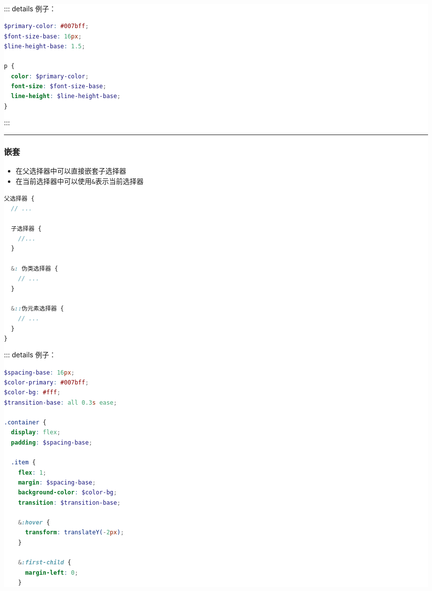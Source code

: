 ::: details 例子：

```scss
$primary-color: #007bff;
$font-size-base: 16px;
$line-height-base: 1.5;

p {
  color: $primary-color;
  font-size: $font-size-base;
  line-height: $line-height-base;
}
```

:::

---

### 嵌套

- 在父选择器中可以直接嵌套子选择器
- 在当前选择器中可以使用`&`表示当前选择器

```scss
父选择器 {
  // ...

  子选择器 {
    //...
  }

  &: 伪类选择器 {
    // ...
  }

  &::伪元素选择器 {
    // ...
  }
}
```

::: details 例子：

```scss
$spacing-base: 16px;
$color-primary: #007bff;
$color-bg: #fff;
$transition-base: all 0.3s ease;

.container {
  display: flex;
  padding: $spacing-base;

  .item {
    flex: 1;
    margin: $spacing-base;
    background-color: $color-bg;
    transition: $transition-base;

    &:hover {
      transform: translateY(-2px);
    }

    &:first-child {
      margin-left: 0;
    }

```